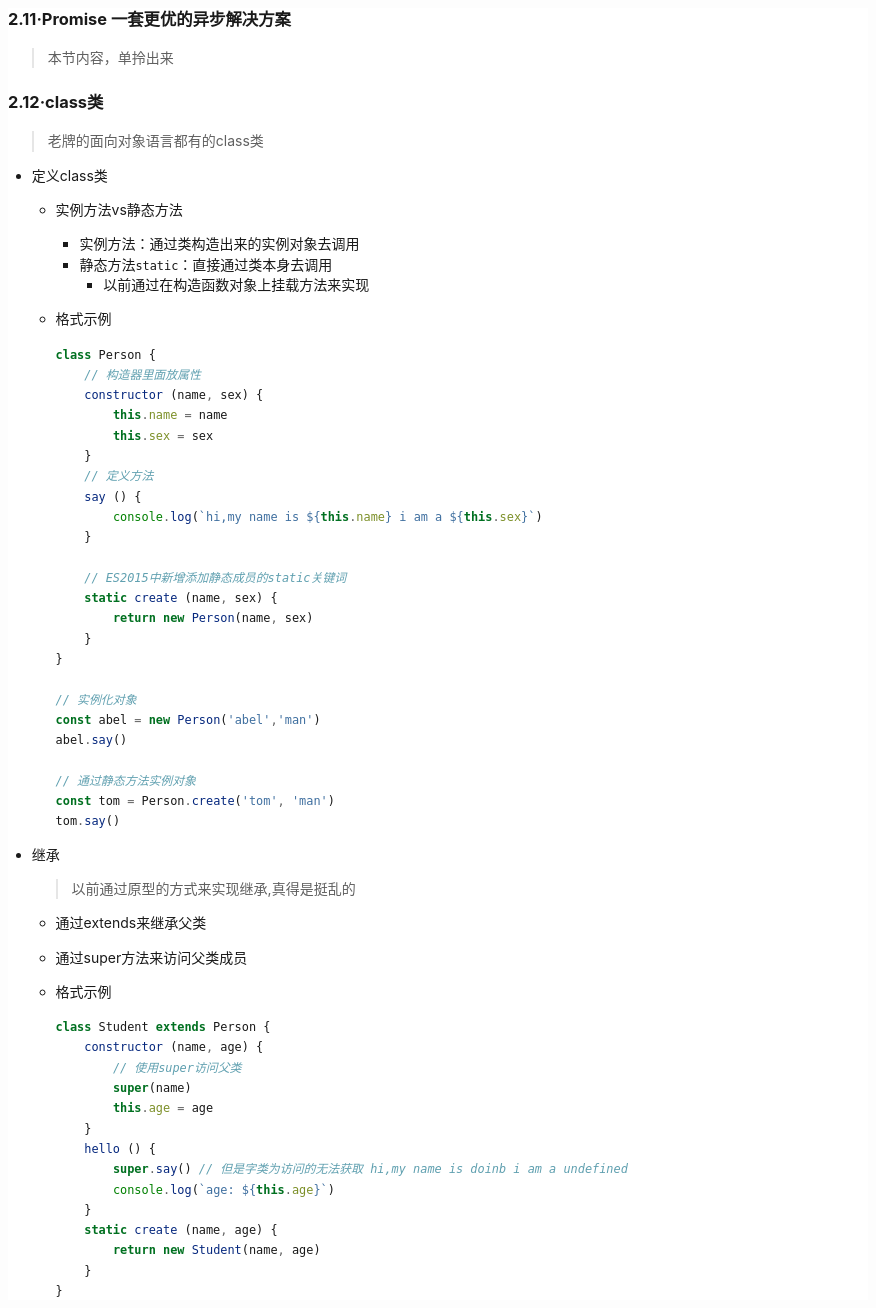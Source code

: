 ### 2.11·Promise 一套更优的异步解决方案

> 本节内容，单拎出来

### 2.12·class类

> 老牌的面向对象语言都有的class类

- 定义class类

  - 实例方法vs静态方法
    - 实例方法：通过类构造出来的实例对象去调用
    - 静态方法`static`：直接通过类本身去调用
      - 以前通过在构造函数对象上挂载方法来实现

  - 格式示例

    ```js
    class Person {
        // 构造器里面放属性
        constructor (name, sex) {
            this.name = name
            this.sex = sex
        }
        // 定义方法
        say () {
            console.log(`hi,my name is ${this.name} i am a ${this.sex}`)
        }
    
        // ES2015中新增添加静态成员的static关键词
        static create (name, sex) {
            return new Person(name, sex)
        }
    }
    
    // 实例化对象
    const abel = new Person('abel','man')
    abel.say()
    
    // 通过静态方法实例对象
    const tom = Person.create('tom', 'man')
    tom.say()
    ```

- 继承

  > 以前通过原型的方式来实现继承,真得是挺乱的

  - 通过extends来继承父类

  - 通过super方法来访问父类成员

  - 格式示例

    ```js
    class Student extends Person {
        constructor (name, age) {
            // 使用super访问父类
            super(name)
            this.age = age
        }
        hello () {
            super.say() // 但是字类为访问的无法获取 hi,my name is doinb i am a undefined
            console.log(`age: ${this.age}`)
        }
        static create (name, age) {
            return new Student(name, age)
        }
    }